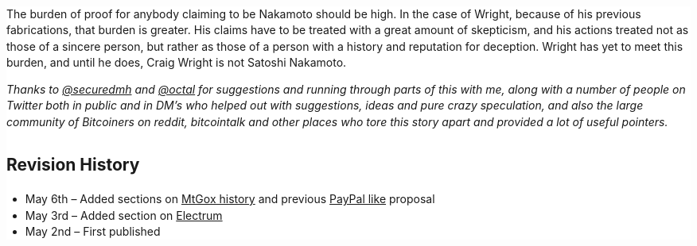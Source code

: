 The burden of proof for anybody claiming to be Nakamoto should be high. In the case of Wright, because of his previous fabrications, that burden is greater. His claims have to be treated with a great amount of skepticism, and his actions treated not as those of a sincere person, but rather as those of a person with a history and reputation for deception. Wright has yet to meet this burden, and until he does, Craig Wright is not Satoshi Nakamoto.

*Thanks to [@securedmh](https://www.twitter.com/securedmh) and [@octal](https://www.twitter.com/octal) for suggestions and running through parts of this with me, along with a number of people on Twitter both in public and in DM’s who helped out with suggestions, ideas and pure crazy speculation, and also the large community of Bitcoiners on reddit, bitcointalk and other places who tore this story apart and provided a lot of useful pointers.*

## Revision History

- May 6th – Added sections on [MtGox history](#evidence-against-8) and previous [PayPal like](#evidence-against-9) proposal
- May 3rd – Added section on [Electrum](#evidence-against-7)
- May 2nd – First published

